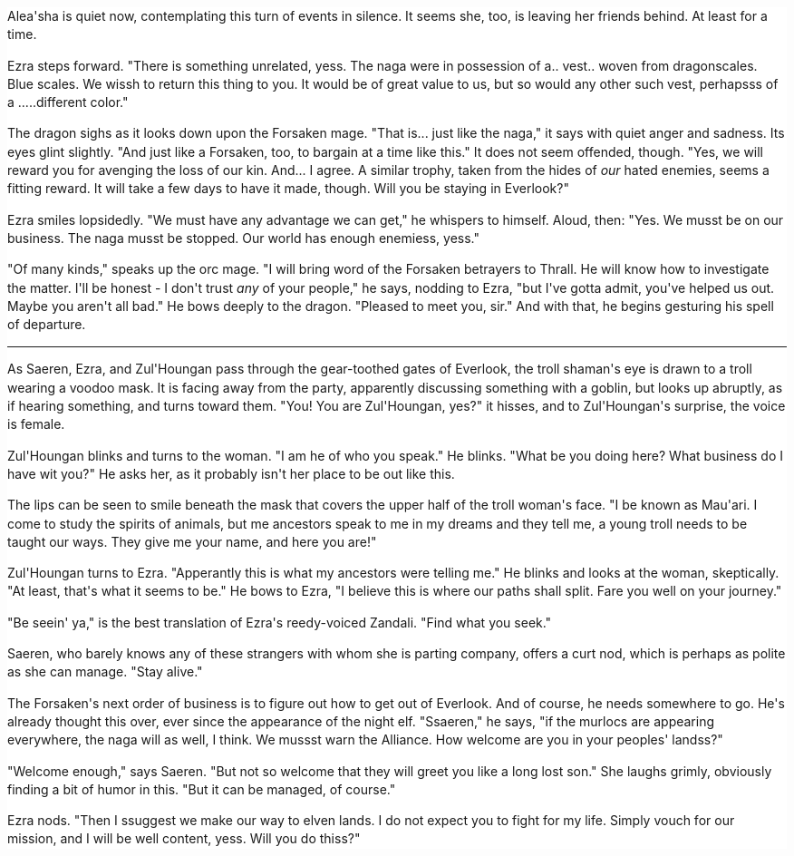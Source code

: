 Alea'sha is quiet now, contemplating this turn of events in silence. It seems she, too, is leaving her friends behind. At least for a time.

Ezra steps forward. "There is something unrelated, yess. The naga were in possession of a.. vest.. woven from dragonscales. Blue scales. We wissh to return this thing to you. It would be of great value to us, but so would any other such vest, perhapsss of a .....different color."

The dragon sighs as it looks down upon the Forsaken mage. "That is... just like the naga," it says with quiet anger and sadness. Its eyes glint slightly. "And just like a Forsaken, too, to bargain at a time like this." It does not seem offended, though. "Yes, we will reward you for avenging the loss of our kin. And... I agree. A similar trophy, taken from the hides of _our_ hated enemies, seems a fitting reward. It will take a few days to have it made, though. Will you be staying in Everlook?"

Ezra smiles lopsidedly. "We must have any advantage we can get," he whispers to himself. Aloud, then: "Yes. We musst be on our business. The naga musst be stopped. Our world has enough enemiess, yess."

"Of many kinds," speaks up the orc mage. "I will bring word of the Forsaken betrayers to Thrall. He will know how to investigate the matter. I'll be honest - I don't trust _any_ of your people," he says, nodding to Ezra, "but I've gotta admit, you've helped us out. Maybe you aren't all bad." He bows deeply to the dragon. "Pleased to meet you, sir." And with that, he begins gesturing his spell of departure.

---

As Saeren, Ezra, and Zul'Houngan pass through the gear-toothed gates of Everlook, the troll shaman's eye is drawn to a troll wearing a voodoo mask. It is facing away from the party, apparently discussing something with a goblin, but looks up abruptly, as if hearing something, and turns toward them. "You! You are Zul'Houngan, yes?" it hisses, and to Zul'Houngan's surprise, the voice is female.

Zul'Houngan blinks and turns to the woman. "I am he of who you speak." He blinks. "What be you doing here? What business do I have wit you?" He asks her, as it probably isn't her place to be out like this.

The lips can be seen to smile beneath the mask that covers the upper half of the troll woman's face. "I be known as Mau'ari. I come to study the spirits of animals, but me ancestors speak to me in my dreams and they tell me, a young troll needs to be taught our ways. They give me your name, and here you are!"

Zul'Houngan turns to Ezra. "Apperantly this is what my ancestors were telling me." He blinks and looks at the woman, skeptically. "At least, that's what it seems to be." He bows to Ezra, "I believe this is where our paths shall split. Fare you well on your journey."

"Be seein' ya," is the best translation of Ezra's reedy-voiced Zandali. "Find what you seek."

Saeren, who barely knows any of these strangers with whom she is parting company, offers a curt nod, which is perhaps as polite as she can manage. "Stay alive."

The Forsaken's next order of business is to figure out how to get out of Everlook. And of course, he needs somewhere to go. He's already thought this over, ever since the appearance of the night elf. "Ssaeren," he says, "if the murlocs are appearing everywhere, the naga will as well, I think. We mussst warn the Alliance. How welcome are you in your peoples' landss?"

"Welcome enough," says Saeren. "But not so welcome that they will greet you like a long lost son." She laughs grimly, obviously finding a bit of humor in this. "But it can be managed, of course."

Ezra nods. "Then I ssuggest we make our way to elven lands. I do not expect you to fight for my life. Simply vouch for our mission, and I will be well content, yess. Will you do thiss?"
